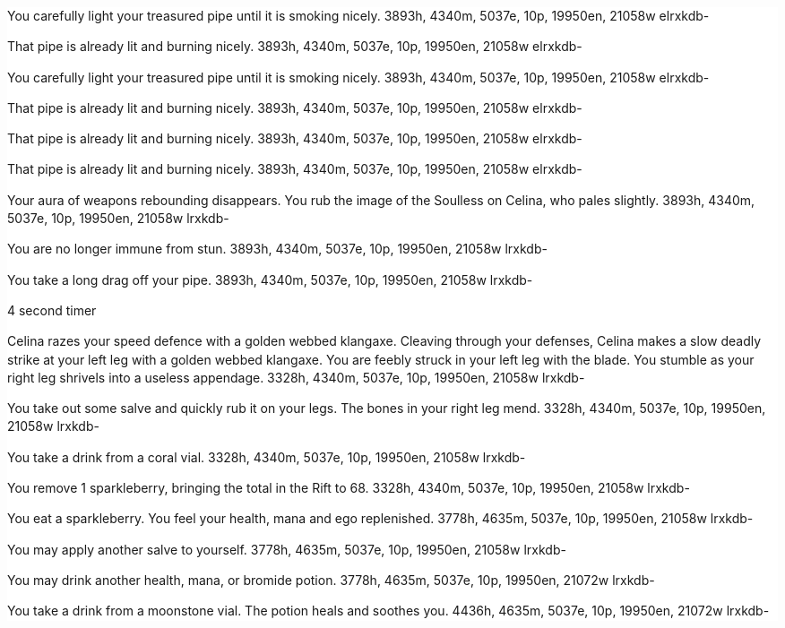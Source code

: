 You carefully light your treasured pipe until it is smoking nicely.
3893h, 4340m, 5037e, 10p, 19950en, 21058w elrxkdb-

That pipe is already lit and burning nicely.
3893h, 4340m, 5037e, 10p, 19950en, 21058w elrxkdb-

You carefully light your treasured pipe until it is smoking nicely.
3893h, 4340m, 5037e, 10p, 19950en, 21058w elrxkdb-

That pipe is already lit and burning nicely.
3893h, 4340m, 5037e, 10p, 19950en, 21058w elrxkdb-

That pipe is already lit and burning nicely.
3893h, 4340m, 5037e, 10p, 19950en, 21058w elrxkdb-

That pipe is already lit and burning nicely.
3893h, 4340m, 5037e, 10p, 19950en, 21058w elrxkdb-

Your aura of weapons rebounding disappears.
You rub the image of the Soulless on Celina, who pales slightly.
3893h, 4340m, 5037e, 10p, 19950en, 21058w lrxkdb-


You are no longer immune from stun.
3893h, 4340m, 5037e, 10p, 19950en, 21058w lrxkdb-

You take a long drag off your pipe.
3893h, 4340m, 5037e, 10p, 19950en, 21058w lrxkdb-

4 second timer

Celina razes your speed defence with a golden webbed klangaxe.
Cleaving through your defenses, Celina makes a slow deadly strike at your left leg with a golden webbed klangaxe. You are feebly struck in your left leg with the blade.
You stumble as your right leg shrivels into a useless appendage.
3328h, 4340m, 5037e, 10p, 19950en, 21058w lrxkdb-

You take out some salve and quickly rub it on your legs.
The bones in your right leg mend.
3328h, 4340m, 5037e, 10p, 19950en, 21058w lrxkdb-

You take a drink from a coral vial.
3328h, 4340m, 5037e, 10p, 19950en, 21058w lrxkdb-

You remove 1 sparkleberry, bringing the total in the Rift to 68.
3328h, 4340m, 5037e, 10p, 19950en, 21058w lrxkdb-

You eat a sparkleberry.
You feel your health, mana and ego replenished.
3778h, 4635m, 5037e, 10p, 19950en, 21058w lrxkdb-


You may apply another salve to yourself.
3778h, 4635m, 5037e, 10p, 19950en, 21058w lrxkdb-


You may drink another health, mana, or bromide potion.
3778h, 4635m, 5037e, 10p, 19950en, 21072w lrxkdb-

You take a drink from a moonstone vial.
The potion heals and soothes you.
4436h, 4635m, 5037e, 10p, 19950en, 21072w lrxkdb-

